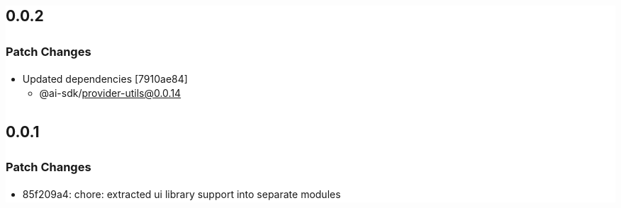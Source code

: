## 0.0.2

### Patch Changes

- Updated dependencies [7910ae84]
  - @ai-sdk/provider-utils@0.0.14

## 0.0.1

### Patch Changes

- 85f209a4: chore: extracted ui library support into separate modules

